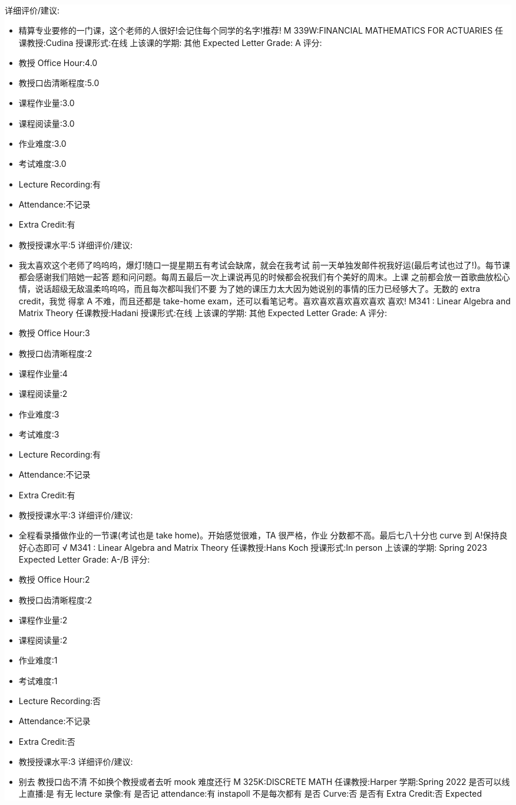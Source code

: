 详细评价/建议:

- 精算专业要修的一门课，这个老师的人很好!会记住每个同学的名字!推荐!
  M 339W:FINANCIAL MATHEMATICS FOR ACTUARIES
  任课教授:Cudina 授课形式:在线 上该课的学期: 其他 Expected Letter Grade: A
  评分:
- 教授 Office Hour:4.0
- 教授口齿清晰程度:5.0
- 课程作业量:3.0
- 课程阅读量:3.0
- 作业难度:3.0
- 考试难度:3.0
- Lecture Recording:有
- Attendance:不记录
- Extra Credit:有
- 教授授课水平:5
  详细评价/建议:
- 我太喜欢这个老师了呜呜呜，爆灯!随口一提星期五有考试会缺席，就会在我考试
  前一天单独发邮件祝我好运(最后考试也过了!)。每节课都会感谢我们陪她一起答 题和问问题。每周五最后一次上课说再见的时候都会祝我们有个美好的周末。上课 之前都会放一首歌曲放松心情，说话超级无敌温柔呜呜呜，而且每次都叫我们不要 为了她的课压力太大因为她说别的事情的压力已经够大了。无数的 extra credit，我觉 得拿 A 不难，而且还都是 take-home exam，还可以看笔记考。喜欢喜欢喜欢喜欢喜欢 喜欢!
  M341 : Linear Algebra and Matrix Theory
  任课教授:Hadani 授课形式:在线 上该课的学期: 其他 Expected Letter Grade: A
  评分:
- 教授 Office Hour:3
- 教授口齿清晰程度:2
- 课程作业量:4
- 课程阅读量:2
- 作业难度:3

- 考试难度:3
- Lecture Recording:有
- Attendance:不记录
- Extra Credit:有
- 教授授课水平:3
  详细评价/建议:
- 全程看录播做作业的一节课(考试也是 take home)。开始感觉很难，TA 很严格，作业
  分数都不高。最后七八十分也 curve 到 A!保持良好心态即可 √ M341 : Linear Algebra and Matrix Theory
  任课教授:Hans Koch 授课形式:In person 上该课的学期: Spring 2023 Expected Letter Grade: A-/B
  评分:
- 教授 Office Hour:2
- 教授口齿清晰程度:2
- 课程作业量:2
- 课程阅读量:2
- 作业难度:1
- 考试难度:1
- Lecture Recording:否
- Attendance:不记录
- Extra Credit:否
- 教授授课水平:3
  详细评价/建议:
- 别去 教授口齿不清 不如换个教授或者去听 mook 难度还行
  M 325K:DISCRETE MATH
  任课教授:Harper 学期:Spring 2022 是否可以线上直播:是 有无 lecture 录像:有 是否记 attendance:有 instapoll 不是每次都有
  是否 Curve:否 是否有 Extra Credit:否 Expected
